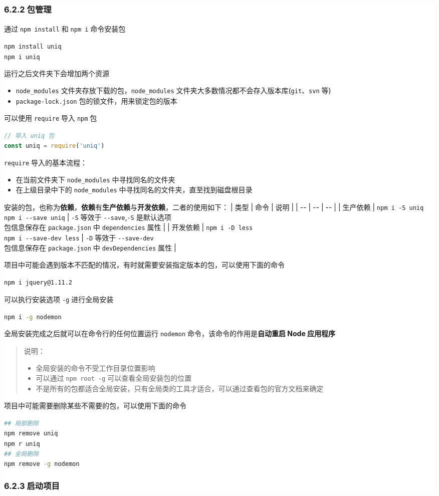 ### 6.2.2 包管理

通过 `npm install` 和 `npm i` 命令安装包

```Bash
npm install uniq
npm i uniq
```

运行之后文件夹下会增加两个资源
- `node_modules` 文件夹存放下载的包，`node_modules` 文件夹大多数情况都不会存入版本库(`git`、`svn` 等)
- `package-lock.json` 包的锁文件，用来锁定包的版本

可以使用 `require` 导入 `npm` 包
```JavaScript
// 导入 uniq 包
const uniq = require('uniq')
```

`require` 导入的基本流程：
- 在当前文件夹下 `node_modules` 中寻找同名的文件夹
- 在上级目录中下的 `node_modules` 中寻找同名的文件夹，直至找到磁盘根目录

安装的包，也称为**依赖**，**依赖**有**生产依赖**与**开发依赖**，二者的使用如下：
| 类型 | 命令 | 说明 |
| -- | -- | -- |
| 生产依赖 | `npm i -S uniq` <br> `npm i --save uniq` | `-S` 等效于 `--save`,`-S` 是默认选项 <br> 包信息保存在 `package.json` 中 `dependencies` 属性 |
| 开发依赖 | `npm i -D less` <br> `npm i --save-dev less` | `-D` 等效于 `--save-dev` <br> 包信息保存在 `package.json` 中 `devDependencies` 属性 |

项目中可能会遇到版本不匹配的情况，有时就需要安装指定版本的包，可以使用下面的命令
```Bash
npm i jquery@1.11.2
```

可以执行安装选项 `-g` 进行全局安装
```Bash
npm i -g nodemon
```
全局安装完成之后就可以在命令行的任何位置运行 `nodemon` 命令，该命令的作用是**自动重启 Node 应用程序**

> 说明：
> - 全局安装的命令不受工作目录位置影响
> - 可以通过 `npm root -g` 可以查看全局安装包的位置
> - 不是所有的包都适合全局安装，只有全局类的工具才适合，可以通过查看包的官方文档来确定

项目中可能需要删除某些不需要的包，可以使用下面的命令
```Bash
## 局部删除
npm remove uniq
npm r uniq
## 全局删除
npm remove -g nodemon
```

### 6.2.3 启动项目
